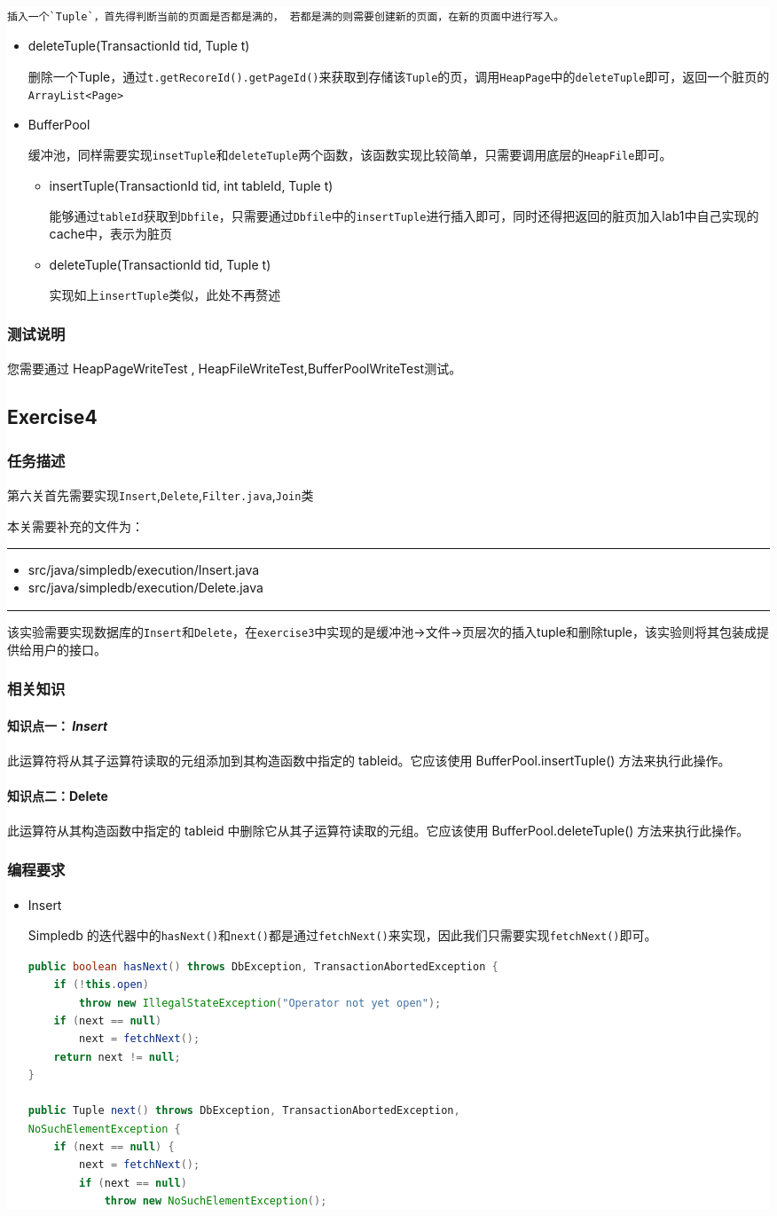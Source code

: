     插入一个`Tuple`，首先得判断当前的页面是否都是满的， 若都是满的则需要创建新的页面，在新的页面中进行写入。

  + deleteTuple(TransactionId tid, Tuple t)

    删除一个Tuple，通过`t.getRecoreId().getPageId()`来获取到存储该`Tuple`的页，调用`HeapPage`中的`deleteTuple`即可，返回一个脏页的`ArrayList<Page>`

+ BufferPool

  缓冲池，同样需要实现`insetTuple`和`deleteTuple`两个函数，该函数实现比较简单，只需要调用底层的`HeapFile`即可。

  + insertTuple(TransactionId tid, int tableId, Tuple t)

    能够通过`tableId`获取到`Dbfile`，只需要通过`Dbfile`中的`insertTuple`进行插入即可，同时还得把返回的脏页加入lab1中自己实现的cache中，表示为脏页

  + deleteTuple(TransactionId tid, Tuple t)

    实现如上`insertTuple`类似，此处不再赘述

### 测试说明

您需要通过 HeapPageWriteTest ,	HeapFileWriteTest,BufferPoolWriteTest测试。

## Exercise4

### 任务描述

第六关首先需要实现`Insert`,`Delete`,`Filter.java`,`Join`类

本关需要补充的文件为：

- ------

  - src/java/simpledb/execution/Insert.java
- src/java/simpledb/execution/Delete.java

------

该实验需要实现数据库的`Insert`和`Delete`，在`exercise3`中实现的是缓冲池->文件->页层次的插入tuple和删除tuple，该实验则将其包装成提供给用户的接口。

### 相关知识

#### 知识点一： *Insert*

此运算符将从其子运算符读取的元组添加到其构造函数中指定的 tableid。它应该使用 BufferPool.insertTuple() 方法来执行此操作。

#### 知识点二：Delete

此运算符从其构造函数中指定的 tableid 中删除它从其子运算符读取的元组。它应该使用 BufferPool.deleteTuple() 方法来执行此操作。

### 编程要求

+ Insert

  Simpledb 的迭代器中的`hasNext()`和`next()`都是通过`fetchNext()`来实现，因此我们只需要实现`fetchNext()`即可。

  ```java
  public boolean hasNext() throws DbException, TransactionAbortedException {
      if (!this.open)
          throw new IllegalStateException("Operator not yet open");
      if (next == null)
          next = fetchNext();
      return next != null;
  }
  
  public Tuple next() throws DbException, TransactionAbortedException,
  NoSuchElementException {
      if (next == null) {
          next = fetchNext();
          if (next == null)
              throw new NoSuchElementException();
  ```